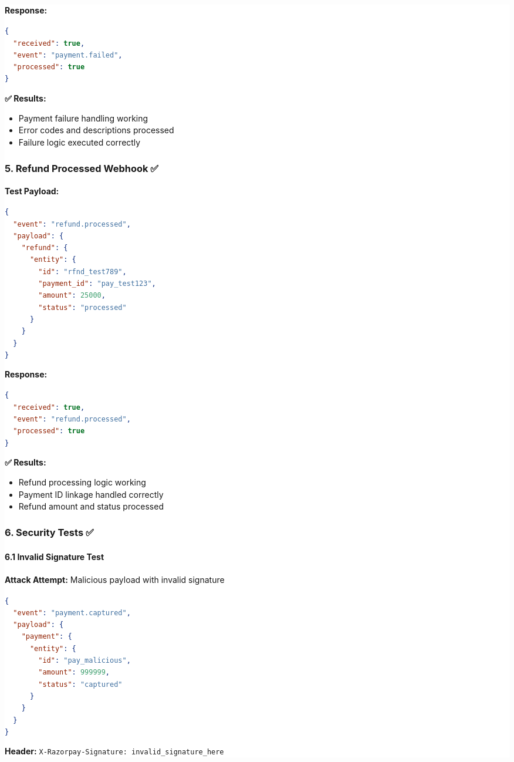 **Response:**
```json
{
  "received": true,
  "event": "payment.failed",
  "processed": true
}
```

**✅ Results:**
- Payment failure handling working
- Error codes and descriptions processed
- Failure logic executed correctly

### 5. Refund Processed Webhook ✅
**Test Payload:**
```json
{
  "event": "refund.processed",
  "payload": {
    "refund": {
      "entity": {
        "id": "rfnd_test789",
        "payment_id": "pay_test123",
        "amount": 25000,
        "status": "processed"
      }
    }
  }
}
```

**Response:**
```json
{
  "received": true,
  "event": "refund.processed",
  "processed": true
}
```

**✅ Results:**
- Refund processing logic working
- Payment ID linkage handled correctly
- Refund amount and status processed

### 6. Security Tests ✅

#### 6.1 Invalid Signature Test
**Attack Attempt:** Malicious payload with invalid signature
```json
{
  "event": "payment.captured",
  "payload": {
    "payment": {
      "entity": {
        "id": "pay_malicious",
        "amount": 999999,
        "status": "captured"
      }
    }
  }
}
```
**Header:** `X-Razorpay-Signature: invalid_signature_here`
